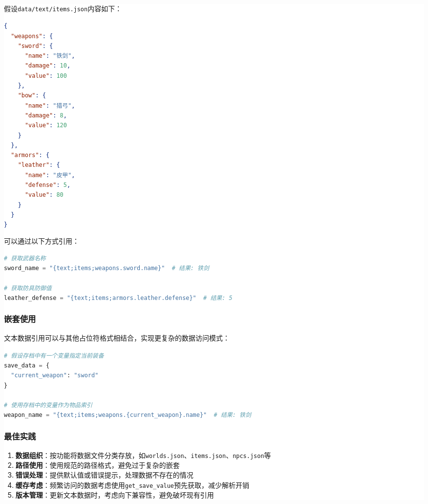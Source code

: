 假设`data/text/items.json`内容如下：

```json
{
  "weapons": {
    "sword": {
      "name": "铁剑",
      "damage": 10,
      "value": 100
    },
    "bow": {
      "name": "猎弓",
      "damage": 8,
      "value": 120
    }
  },
  "armors": {
    "leather": {
      "name": "皮甲",
      "defense": 5,
      "value": 80
    }
  }
}
```

可以通过以下方式引用：

```python
# 获取武器名称
sword_name = "{text;items;weapons.sword.name}"  # 结果: 铁剑

# 获取防具防御值
leather_defense = "{text;items;armors.leather.defense}"  # 结果: 5
```

### 嵌套使用

文本数据引用可以与其他占位符格式相结合，实现更复杂的数据访问模式：

```python
# 假设存档中有一个变量指定当前装备
save_data = {
  "current_weapon": "sword"
}

# 使用存档中的变量作为物品索引
weapon_name = "{text;items;weapons.{current_weapon}.name}"  # 结果: 铁剑
```

### 最佳实践

1. **数据组织**：按功能将数据文件分类存放，如`worlds.json`、`items.json`、`npcs.json`等
2. **路径使用**：使用规范的路径格式，避免过于复杂的嵌套
3. **错误处理**：提供默认值或错误提示，处理数据不存在的情况
4. **缓存考虑**：频繁访问的数据考虑使用`get_save_value`预先获取，减少解析开销
5. **版本管理**：更新文本数据时，考虑向下兼容性，避免破坏现有引用
